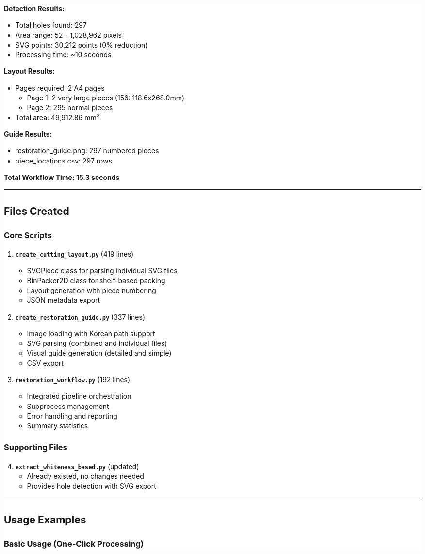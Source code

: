 **Detection Results:**
- Total holes found: 297
- Area range: 52 - 1,028,962 pixels
- SVG points: 30,212 points (0% reduction)
- Processing time: ~10 seconds

**Layout Results:**
- Pages required: 2 A4 pages
  - Page 1: 2 very large pieces (156: 118.6x268.0mm)
  - Page 2: 295 normal pieces
- Total area: 49,912.86 mm²

**Guide Results:**
- restoration_guide.png: 297 numbered pieces
- piece_locations.csv: 297 rows

**Total Workflow Time: 15.3 seconds**

---

## Files Created

### Core Scripts

1. **`create_cutting_layout.py`** (419 lines)
   - SVGPiece class for parsing individual SVG files
   - BinPacker2D class for shelf-based packing
   - Layout generation with piece numbering
   - JSON metadata export

2. **`create_restoration_guide.py`** (337 lines)
   - Image loading with Korean path support
   - SVG parsing (combined and individual files)
   - Visual guide generation (detailed and simple)
   - CSV export

3. **`restoration_workflow.py`** (192 lines)
   - Integrated pipeline orchestration
   - Subprocess management
   - Error handling and reporting
   - Summary statistics

### Supporting Files

4. **`extract_whiteness_based.py`** (updated)
   - Already existed, no changes needed
   - Provides hole detection with SVG export

---

## Usage Examples

### Basic Usage (One-Click Processing)
